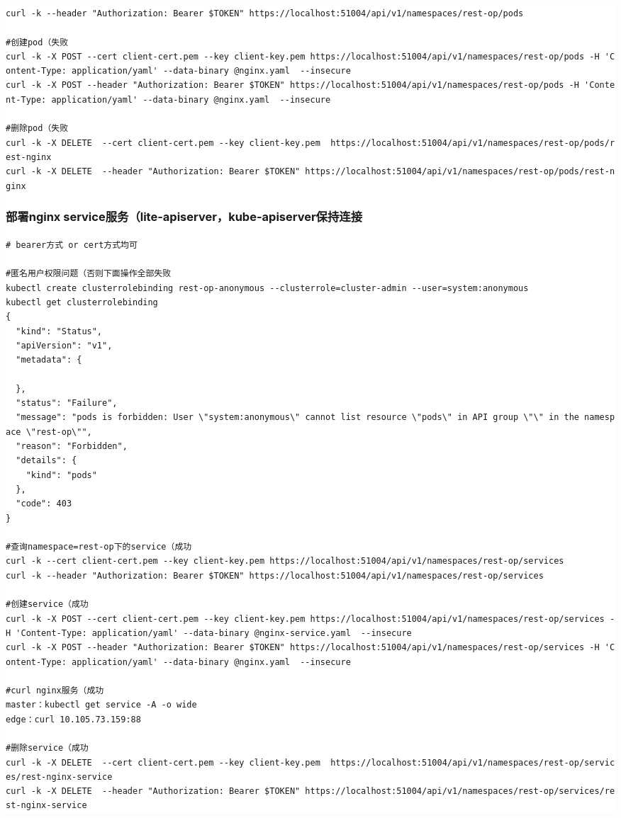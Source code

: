 ```shell
curl -k --header "Authorization: Bearer $TOKEN" https://localhost:51004/api/v1/namespaces/rest-op/pods 

#创建pod（失败
curl -k -X POST --cert client-cert.pem --key client-key.pem https://localhost:51004/api/v1/namespaces/rest-op/pods -H 'Content-Type: application/yaml' --data-binary @nginx.yaml  --insecure
curl -k -X POST --header "Authorization: Bearer $TOKEN" https://localhost:51004/api/v1/namespaces/rest-op/pods -H 'Content-Type: application/yaml' --data-binary @nginx.yaml  --insecure

#删除pod（失败
curl -k -X DELETE  --cert client-cert.pem --key client-key.pem  https://localhost:51004/api/v1/namespaces/rest-op/pods/rest-nginx
curl -k -X DELETE  --header "Authorization: Bearer $TOKEN" https://localhost:51004/api/v1/namespaces/rest-op/pods/rest-nginx
```

### 部署nginx service服务（lite-apiserver，kube-apiserver保持连接

```shell
# bearer方式 or cert方式均可

#匿名用户权限问题（否则下面操作全部失败
kubectl create clusterrolebinding rest-op-anonymous --clusterrole=cluster-admin --user=system:anonymous
kubectl get clusterrolebinding
{
  "kind": "Status",
  "apiVersion": "v1",
  "metadata": {

  },
  "status": "Failure",
  "message": "pods is forbidden: User \"system:anonymous\" cannot list resource \"pods\" in API group \"\" in the namespace \"rest-op\"",
  "reason": "Forbidden",
  "details": {
    "kind": "pods"
  },
  "code": 403
}

#查询namespace=rest-op下的service（成功
curl -k --cert client-cert.pem --key client-key.pem https://localhost:51004/api/v1/namespaces/rest-op/services
curl -k --header "Authorization: Bearer $TOKEN" https://localhost:51004/api/v1/namespaces/rest-op/services

#创建service（成功
curl -k -X POST --cert client-cert.pem --key client-key.pem https://localhost:51004/api/v1/namespaces/rest-op/services -H 'Content-Type: application/yaml' --data-binary @nginx-service.yaml  --insecure
curl -k -X POST --header "Authorization: Bearer $TOKEN" https://localhost:51004/api/v1/namespaces/rest-op/services -H 'Content-Type: application/yaml' --data-binary @nginx.yaml  --insecure

#curl nginx服务（成功
master：kubectl get service -A -o wide
edge：curl 10.105.73.159:88

#删除service（成功
curl -k -X DELETE  --cert client-cert.pem --key client-key.pem  https://localhost:51004/api/v1/namespaces/rest-op/services/rest-nginx-service
curl -k -X DELETE  --header "Authorization: Bearer $TOKEN" https://localhost:51004/api/v1/namespaces/rest-op/services/rest-nginx-service
```